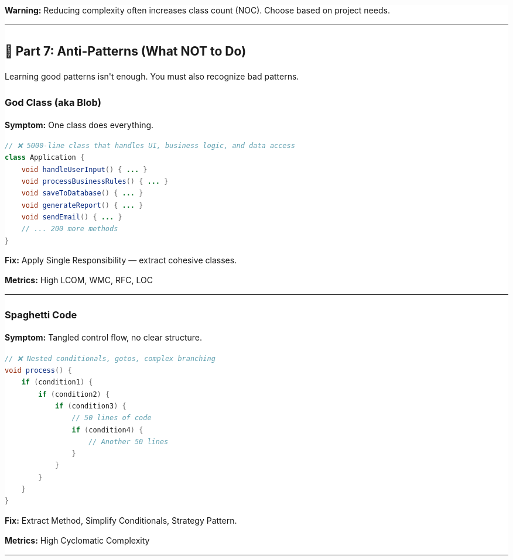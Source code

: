 **Warning:** Reducing complexity often increases class count (NOC). Choose based on project needs.

---

## 🚨 Part 7: Anti-Patterns (What NOT to Do)

Learning good patterns isn't enough. You must also recognize bad patterns.

### **God Class (aka Blob)**

**Symptom:** One class does everything.

```java
// ❌ 5000-line class that handles UI, business logic, and data access
class Application {
    void handleUserInput() { ... }
    void processBusinessRules() { ... }
    void saveToDatabase() { ... }
    void generateReport() { ... }
    void sendEmail() { ... }
    // ... 200 more methods
}
```

**Fix:** Apply Single Responsibility — extract cohesive classes.

**Metrics:** High LCOM, WMC, RFC, LOC

---

### **Spaghetti Code**

**Symptom:** Tangled control flow, no clear structure.

```java
// ❌ Nested conditionals, gotos, complex branching
void process() {
    if (condition1) {
        if (condition2) {
            if (condition3) {
                // 50 lines of code
                if (condition4) {
                    // Another 50 lines
                }
            }
        }
    }
}
```

**Fix:** Extract Method, Simplify Conditionals, Strategy Pattern.

**Metrics:** High Cyclomatic Complexity

---
